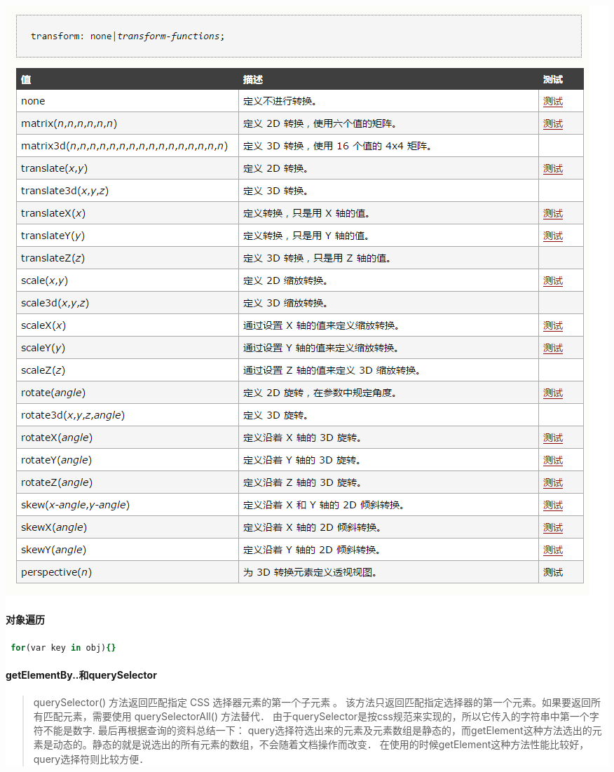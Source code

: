 <img src="./images/image30.png"/>

#### 对象遍历
```ruby
 for(var key in obj){}
```

#### getElementBy..和querySelector
> querySelector() 方法返回匹配指定 CSS 选择器元素的第一个子元素 。 该方法只返回匹配指定选择器的第一个元素。如果要返回所有匹配元素，需要使用 querySelectorAll() 方法替代．
  由于querySelector是按css规范来实现的，所以它传入的字符串中第一个字符不能是数字.
  最后再根据查询的资料总结一下：
  query选择符选出来的元素及元素数组是静态的，而getElement这种方法选出的元素是动态的。静态的就是说选出的所有元素的数组，不会随着文档操作而改变．
  在使用的时候getElement这种方法性能比较好，query选择符则比较方便．

